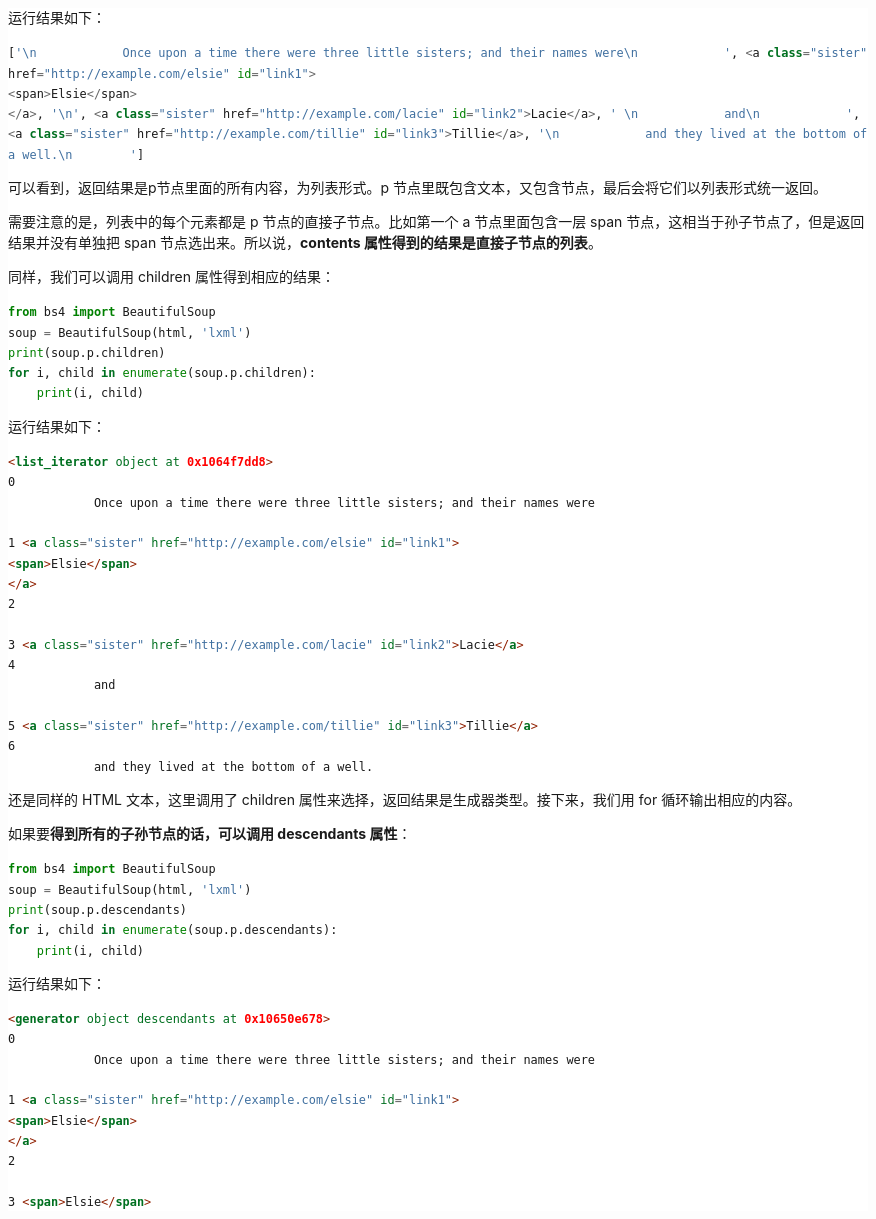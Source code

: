 运行结果如下：

```python
['\n            Once upon a time there were three little sisters; and their names were\n            ', <a class="sister" href="http://example.com/elsie" id="link1">
<span>Elsie</span>
</a>, '\n', <a class="sister" href="http://example.com/lacie" id="link2">Lacie</a>, ' \n            and\n            ', <a class="sister" href="http://example.com/tillie" id="link3">Tillie</a>, '\n            and they lived at the bottom of a well.\n        ']
```

可以看到，返回结果是p节点里面的所有内容，为列表形式。p 节点里既包含文本，又包含节点，最后会将它们以列表形式统一返回。

需要注意的是，列表中的每个元素都是 p 节点的直接子节点。比如第一个 a 节点里面包含一层 span 节点，这相当于孙子节点了，但是返回结果并没有单独把 span 节点选出来。所以说，**contents 属性得到的结果是直接子节点的列表**。

同样，我们可以调用 children 属性得到相应的结果：


```python
from bs4 import BeautifulSoup
soup = BeautifulSoup(html, 'lxml')
print(soup.p.children)
for i, child in enumerate(soup.p.children):
    print(i, child)
```
运行结果如下：
```html
<list_iterator object at 0x1064f7dd8>
0 
            Once upon a time there were three little sisters; and their names were
            
1 <a class="sister" href="http://example.com/elsie" id="link1">
<span>Elsie</span>
</a>
2 

3 <a class="sister" href="http://example.com/lacie" id="link2">Lacie</a>
4  
            and
            
5 <a class="sister" href="http://example.com/tillie" id="link3">Tillie</a>
6 
            and they lived at the bottom of a well.
```

还是同样的 HTML 文本，这里调用了 children 属性来选择，返回结果是生成器类型。接下来，我们用 for 循环输出相应的内容。

如果要**得到所有的子孙节点的话，可以调用 descendants 属性**：


```python
from bs4 import BeautifulSoup
soup = BeautifulSoup(html, 'lxml')
print(soup.p.descendants)
for i, child in enumerate(soup.p.descendants):
    print(i, child)
```
运行结果如下：
```html
<generator object descendants at 0x10650e678>
0 
            Once upon a time there were three little sisters; and their names were
            
1 <a class="sister" href="http://example.com/elsie" id="link1">
<span>Elsie</span>
</a>
2 

3 <span>Elsie</span>
```